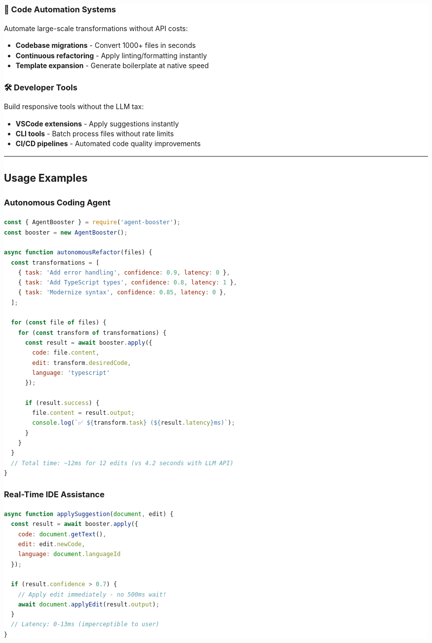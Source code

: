 ### 🔄 Code Automation Systems
Automate large-scale transformations without API costs:
- **Codebase migrations** - Convert 1000+ files in seconds
- **Continuous refactoring** - Apply linting/formatting instantly
- **Template expansion** - Generate boilerplate at native speed

### 🛠️ Developer Tools
Build responsive tools without the LLM tax:
- **VSCode extensions** - Apply suggestions instantly
- **CLI tools** - Batch process files without rate limits
- **CI/CD pipelines** - Automated code quality improvements

---

## Usage Examples

### Autonomous Coding Agent

```javascript
const { AgentBooster } = require('agent-booster');
const booster = new AgentBooster();

async function autonomousRefactor(files) {
  const transformations = [
    { task: 'Add error handling', confidence: 0.9, latency: 0 },
    { task: 'Add TypeScript types', confidence: 0.8, latency: 1 },
    { task: 'Modernize syntax', confidence: 0.85, latency: 0 },
  ];

  for (const file of files) {
    for (const transform of transformations) {
      const result = await booster.apply({
        code: file.content,
        edit: transform.desiredCode,
        language: 'typescript'
      });

      if (result.success) {
        file.content = result.output;
        console.log(`✅ ${transform.task} (${result.latency}ms)`);
      }
    }
  }
  // Total time: ~12ms for 12 edits (vs 4.2 seconds with LLM API)
}
```

### Real-Time IDE Assistance

```javascript
async function applySuggestion(document, edit) {
  const result = await booster.apply({
    code: document.getText(),
    edit: edit.newCode,
    language: document.languageId
  });

  if (result.confidence > 0.7) {
    // Apply edit immediately - no 500ms wait!
    await document.applyEdit(result.output);
  }
  // Latency: 0-13ms (imperceptible to user)
}
```